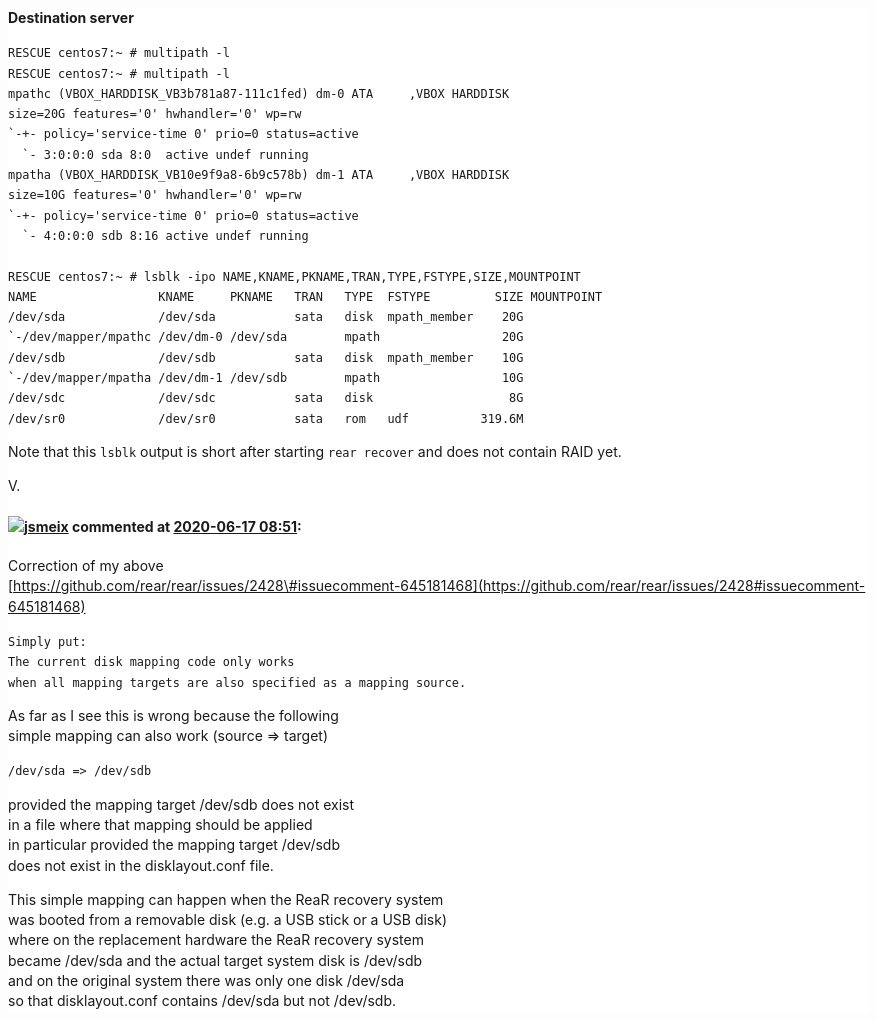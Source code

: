 **Destination server**

    RESCUE centos7:~ # multipath -l
    RESCUE centos7:~ # multipath -l
    mpathc (VBOX_HARDDISK_VB3b781a87-111c1fed) dm-0 ATA     ,VBOX HARDDISK   
    size=20G features='0' hwhandler='0' wp=rw
    `-+- policy='service-time 0' prio=0 status=active
      `- 3:0:0:0 sda 8:0  active undef running
    mpatha (VBOX_HARDDISK_VB10e9f9a8-6b9c578b) dm-1 ATA     ,VBOX HARDDISK   
    size=10G features='0' hwhandler='0' wp=rw
    `-+- policy='service-time 0' prio=0 status=active
      `- 4:0:0:0 sdb 8:16 active undef running

    RESCUE centos7:~ # lsblk -ipo NAME,KNAME,PKNAME,TRAN,TYPE,FSTYPE,SIZE,MOUNTPOINT
    NAME                 KNAME     PKNAME   TRAN   TYPE  FSTYPE         SIZE MOUNTPOINT
    /dev/sda             /dev/sda           sata   disk  mpath_member    20G 
    `-/dev/mapper/mpathc /dev/dm-0 /dev/sda        mpath                 20G 
    /dev/sdb             /dev/sdb           sata   disk  mpath_member    10G 
    `-/dev/mapper/mpatha /dev/dm-1 /dev/sdb        mpath                 10G 
    /dev/sdc             /dev/sdc           sata   disk                   8G 
    /dev/sr0             /dev/sr0           sata   rom   udf          319.6M 

Note that this `lsblk` output is short after starting `rear recover` and
does not contain RAID yet.

V.

#### <img src="https://avatars.githubusercontent.com/u/1788608?u=925fc54e2ce01551392622446ece427f51e2f0ce&v=4" width="50">[jsmeix](https://github.com/jsmeix) commented at [2020-06-17 08:51](https://github.com/rear/rear/issues/2428#issuecomment-645244888):

Correction of my above  
[https://github.com/rear/rear/issues/2428\#issuecomment-645181468](https://github.com/rear/rear/issues/2428#issuecomment-645181468)

    Simply put:
    The current disk mapping code only works
    when all mapping targets are also specified as a mapping source.

As far as I see this is wrong because the following  
simple mapping can also work (source =&gt; target)

    /dev/sda => /dev/sdb

provided the mapping target /dev/sdb does not exist  
in a file where that mapping should be applied  
in particular provided the mapping target /dev/sdb  
does not exist in the disklayout.conf file.

This simple mapping can happen when the ReaR recovery system  
was booted from a removable disk (e.g. a USB stick or a USB disk)  
where on the replacement hardware the ReaR recovery system  
became /dev/sda and the actual target system disk is /dev/sdb  
and on the original system there was only one disk /dev/sda  
so that disklayout.conf contains /dev/sda but not /dev/sdb.

